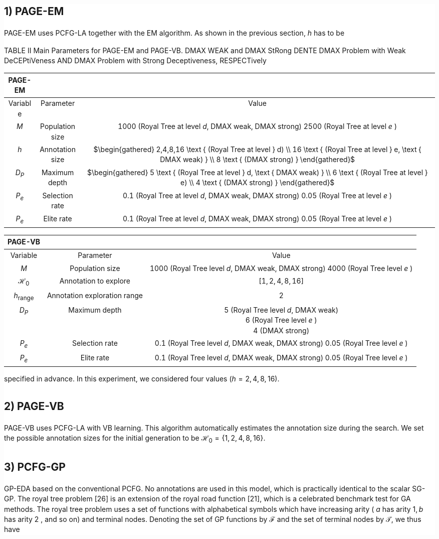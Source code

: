 ## 1) PAGE-EM

PAGE-EM uses PCFG-LA together with the EM algorithm. As shown in the previous section, $h$ has to be

TABLE II
Main Parameters for PAGE-EM and PAGE-VB. DMAX WEAK and DMAX StRong DENTE DMAX Problem with Weak DeCEPtiVeness AND DMAX Problem with Strong Deceptiveness, RESPECTively

| PAGE-EM |  |  |
| :--: | :--: | :--: |
| Variable | Parameter | Value |
| $M$ | Population size | 1000 (Royal Tree at level $d$, DMAX weak, DMAX strong) 2500 (Royal Tree at level $e$ ) |
| $h$ | Annotation size | $\begin{gathered} 2,4,8,16 \text { (Royal Tree at level } d) \\ 16 \text { (Royal Tree at level } e, \text { DMAX weak) } \\ 8 \text { (DMAX strong) } \end{gathered}$ |
| $D_{P}$ | Maximum depth | $\begin{gathered} 5 \text { (Royal Tree at level } d, \text { DMAX weak) } \\ 6 \text { (Royal Tree at level } e) \\ 4 \text { (DMAX strong) } \end{gathered}$ |
| $P_{e}$ | Selection rate | 0.1 (Royal Tree at level $d$, DMAX weak, DMAX strong) 0.05 (Royal Tree at level $e$ ) |
| $P_{e}$ | Elite rate | 0.1 (Royal Tree at level $d$, DMAX weak, DMAX strong) 0.05 (Royal Tree at level $e$ ) |


| PAGE-VB |  |  |
| :--: | :--: | :--: |
| Variable | Parameter | Value |
| $M$ | Population size | 1000 (Royal Tree level $d$, DMAX weak, DMAX strong) 4000 (Royal Tree level $e$ ) |
| $\mathcal{H}_{0}$ | Annotation to explore | $[1,2,4,8,16]$ |
| $h_{\text {range }}$ | Annotation exploration range | 2 |
| $D_{P}$ | Maximum depth | 5 (Royal Tree level $d$, DMAX weak) <br> 6 (Royal Tree level $e$ ) <br> 4 (DMAX strong) |
| $P_{e}$ | Selection rate | 0.1 (Royal Tree level $d$, DMAX weak, DMAX strong) 0.05 (Royal Tree level $e$ ) |
| $P_{e}$ | Elite rate | 0.1 (Royal Tree level $d$, DMAX weak, DMAX strong) 0.05 (Royal Tree level $e$ ) |

specified in advance. In this experiment, we considered four values $(h=2,4,8,16)$.

## 2) PAGE-VB

PAGE-VB uses PCFG-LA with VB learning. This algorithm automatically estimates the annotation size during the search. We set the possible annotation sizes for the initial generation to be $\mathcal{H}_{0}=\{1,2,4,8,16\}$.

## 3) PCFG-GP

GP-EDA based on the conventional PCFG. No annotations are used in this model, which is practically identical to the scalar SG-GP.
The royal tree problem [26] is an extension of the royal road function [21], which is a celebrated benchmark test for GA methods. The royal tree problem uses a set of functions with alphabetical symbols which have increasing arity ( $a$ has arity $1, b$ has arity 2 , and so on) and terminal nodes. Denoting the set of GP functions by $\mathscr{F}$ and the set of terminal nodes by $\mathscr{T}$, we thus have


[^0]:    Manuscript received March 3, 2008; revised September 11, 2008 and December 29, 2008; accepted December 29, 2008. First version published July 28, 2009; current version published August 14, 2009.
[^0]:    ${ }^{1}$ Dirichlet priors are used for computational reasons. Because the Dirichlet distribution is a conjugate prior in this case, the posterior distribution can be calculated in closed form [4].
[^0]:    ${ }^{2}$ Note that parameters $\widetilde{\beta}$ and $\widetilde{\pi}$ are not normalized.